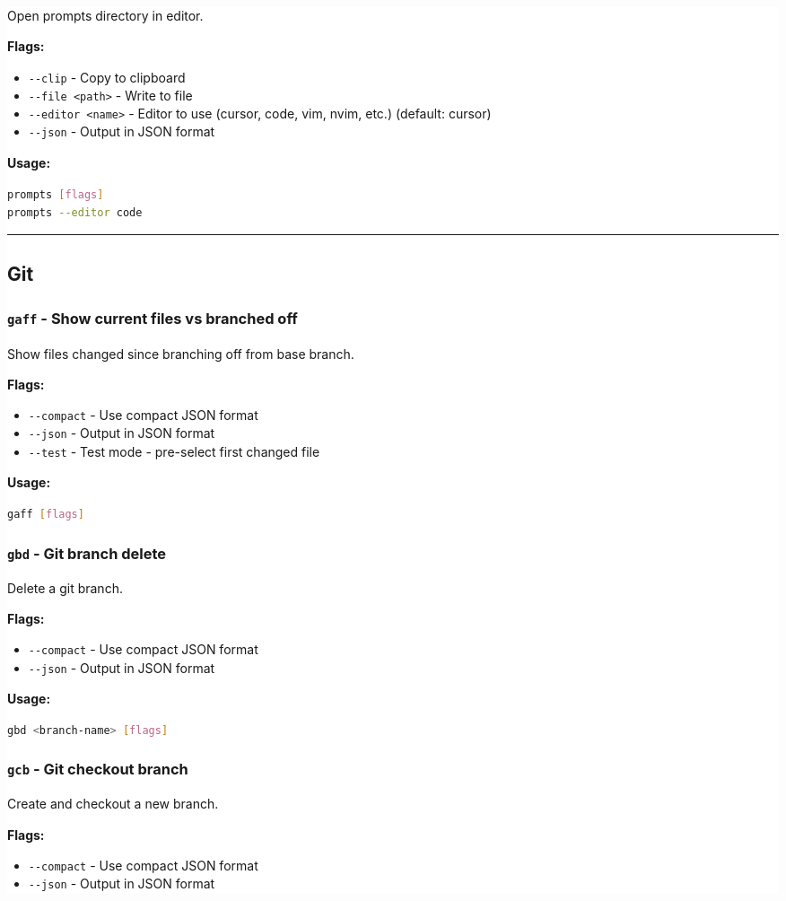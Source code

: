 Open prompts directory in editor.

**Flags:**

- `--clip` - Copy to clipboard
- `--file <path>` - Write to file
- `--editor <name>` - Editor to use (cursor, code, vim, nvim, etc.) (default: cursor)
- `--json` - Output in JSON format

**Usage:**

```bash
prompts [flags]
prompts --editor code
```

---

## Git

### `gaff` - Show current files vs branched off

Show files changed since branching off from base branch.

**Flags:**

- `--compact` - Use compact JSON format
- `--json` - Output in JSON format
- `--test` - Test mode - pre-select first changed file

**Usage:**

```bash
gaff [flags]
```

### `gbd` - Git branch delete

Delete a git branch.

**Flags:**

- `--compact` - Use compact JSON format
- `--json` - Output in JSON format

**Usage:**

```bash
gbd <branch-name> [flags]
```

### `gcb` - Git checkout branch

Create and checkout a new branch.

**Flags:**

- `--compact` - Use compact JSON format
- `--json` - Output in JSON format
